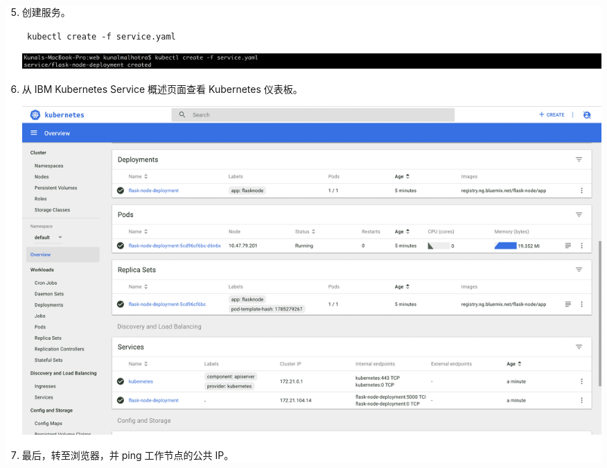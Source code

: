 5.  创建服务。

    ```
     kubectl create -f service.yaml 
    ```

    ![create_deployment](img/dcbb28ba1122eff167ccc159b11ad0c0.png)

6.  从 IBM Kubernetes Service 概述页面查看 Kubernetes 仪表板。

    ![create_service](img/1d409de29edafdd9c3974a8f82cdc75d.png)

7.  最后，转至浏览器，并 ping 工作节点的公共 IP。
